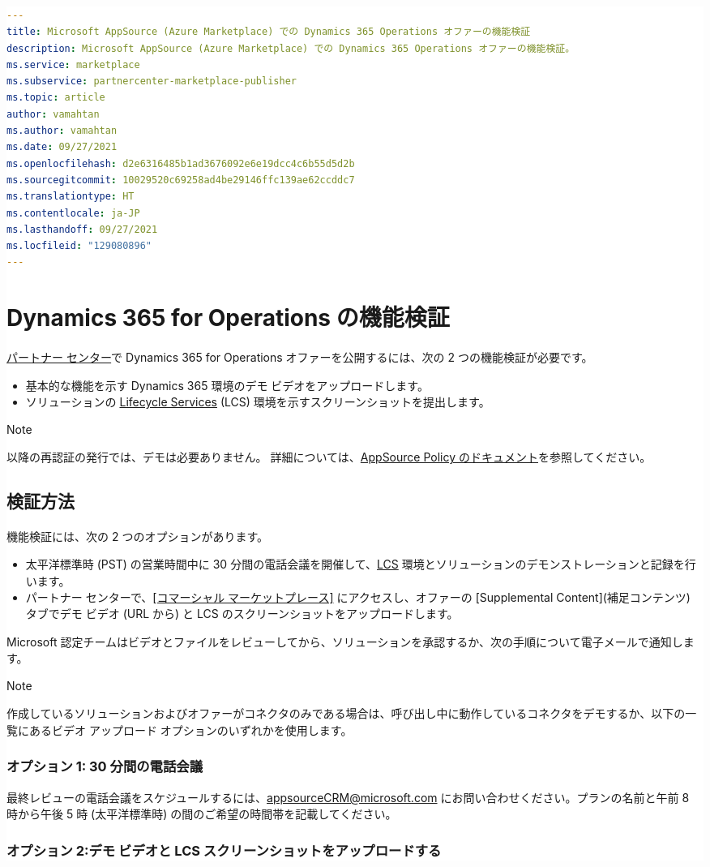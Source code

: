 ```yaml
---
title: Microsoft AppSource (Azure Marketplace) での Dynamics 365 Operations オファーの機能検証
description: Microsoft AppSource (Azure Marketplace) での Dynamics 365 Operations オファーの機能検証。
ms.service: marketplace
ms.subservice: partnercenter-marketplace-publisher
ms.topic: article
author: vamahtan
ms.author: vamahtan
ms.date: 09/27/2021
ms.openlocfilehash: d2e6316485b1ad3676092e6e19dcc4c6b55d5d2b
ms.sourcegitcommit: 10029520c69258ad4be29146ffc139ae62ccddc7
ms.translationtype: HT
ms.contentlocale: ja-JP
ms.lasthandoff: 09/27/2021
ms.locfileid: "129080896"
---
```

# <a name="dynamics-365-for-operations-functional-validation"></a>Dynamics 365 for Operations の機能検証

[パートナー センター](https://go.microsoft.com/fwlink/?linkid=2166002)で Dynamics 365 for Operations オファーを公開するには、次の 2 つの機能検証が必要です。

- 基本的な機能を示す Dynamics 365 環境のデモ ビデオをアップロードします。
- ソリューションの [Lifecycle Services](https://lcs.dynamics.com/) (LCS) 環境を示すスクリーンショットを提出します。

> [!NOTE]
> 以降の再認証の発行では、デモは必要ありません。 詳細については、[AppSource Policy のドキュメント](/legal/marketplace/certification-policies#1440-dynamics-365-finance-ops)を参照してください。

## <a name="how-to-validate"></a>検証方法

機能検証には、次の 2 つのオプションがあります。

- 太平洋標準時 (PST) の営業時間中に 30 分間の電話会議を開催して、[LCS](https://lcs.dynamics.com/) 環境とソリューションのデモンストレーションと記録を行います。
- パートナー センターで、[[コマーシャル マーケットプレース]](https://go.microsoft.com/fwlink/?linkid=2165290) にアクセスし、オファーの [Supplemental Content]\(補足コンテンツ\) タブでデモ ビデオ (URL から) と LCS のスクリーンショットをアップロードします。

Microsoft 認定チームはビデオとファイルをレビューしてから、ソリューションを承認するか、次の手順について電子メールで通知します。

> [!NOTE]
> 作成しているソリューションおよびオファーがコネクタのみである場合は、呼び出し中に動作しているコネクタをデモするか、以下の一覧にあるビデオ アップロード オプションのいずれかを使用します。  

### <a name="option-1-30-minute-conference-call"></a>オプション 1: 30 分間の電話会議

最終レビューの電話会議をスケジュールするには、[appsourceCRM@microsoft.com](mailto:appsourceCRM@microsoft.com) にお問い合わせください。プランの名前と午前 8 時から午後 5 時 (太平洋標準時) の間のご希望の時間帯を記載してください。

### <a name="option-2-upload-a-demo-video-and-lcs-screenshots"></a>オプション 2:デモ ビデオと LCS スクリーンショットをアップロードする
